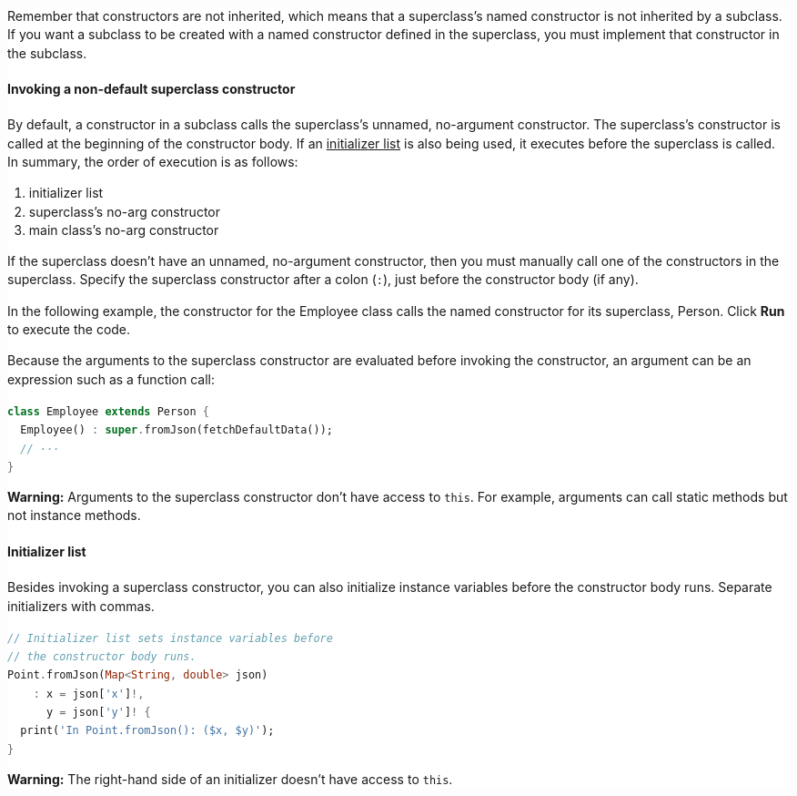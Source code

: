 Remember that constructors are not inherited, which means that a superclass’s named constructor is not inherited by a subclass. If you want a subclass to be created with a named constructor defined in the superclass, you must implement that constructor in the subclass.

#### Invoking a non-default superclass constructor

By default, a constructor in a subclass calls the superclass’s unnamed, no-argument constructor. The superclass’s constructor is called at the beginning of the constructor body. If an [initializer list](https://dart.dev/guides/language/language-tour#initializer-list) is also being used, it executes before the superclass is called. In summary, the order of execution is as follows:

1. initializer list
2. superclass’s no-arg constructor
3. main class’s no-arg constructor

If the superclass doesn’t have an unnamed, no-argument constructor, then you must manually call one of the constructors in the superclass. Specify the superclass constructor after a colon (`:`), just before the constructor body (if any).

In the following example, the constructor for the Employee class calls the named constructor for its superclass, Person. Click **Run** to execute the code.

<iframe src="https://dartpad.dev/embed-dart.html?theme=light&amp;run=dartpad&amp;split=false&amp;ga_id=non_default_superclass_constructor&amp;null_safety=true" style="box-sizing: border-box; border: 1px solid rgb(204, 204, 204); margin-bottom: 1rem; min-height: 400px; resize: vertical; width: 891.273px; height: 450px;"></iframe>

Because the arguments to the superclass constructor are evaluated before invoking the constructor, an argument can be an expression such as a function call:

```dart
class Employee extends Person {
  Employee() : super.fromJson(fetchDefaultData());
  // ···
}
```

 **Warning:** Arguments to the superclass constructor don’t have access to `this`. For example, arguments can call static methods but not instance methods.

#### Initializer list

Besides invoking a superclass constructor, you can also initialize instance variables before the constructor body runs. Separate initializers with commas.

```dart
// Initializer list sets instance variables before
// the constructor body runs.
Point.fromJson(Map<String, double> json)
    : x = json['x']!,
      y = json['y']! {
  print('In Point.fromJson(): ($x, $y)');
}
```

 **Warning:** The right-hand side of an initializer doesn’t have access to `this`.
